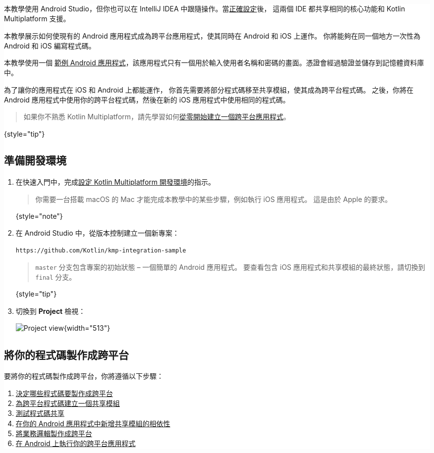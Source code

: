[//]: # (title: 讓你的 Android 應用程式在 iOS 上運作 – 教學)

<secondary-label ref="IntelliJ IDEA"/>
<secondary-label ref="Android Studio"/>

<tldr>
<p>本教學使用 Android Studio，但你也可以在 IntelliJ IDEA 中跟隨操作。當<a href="quickstart.md">正確設定</a>後，
   這兩個 IDE 都共享相同的核心功能和 Kotlin Multiplatform 支援。</p>
</tldr>

本教學展示如何使現有的 Android 應用程式成為跨平台應用程式，使其同時在 Android 和 iOS 上運作。
你將能夠在同一個地方一次性為 Android 和 iOS 編寫程式碼。

本教學使用一個 [範例 Android 應用程式](https://github.com/Kotlin/kmp-integration-sample)，該應用程式只有一個用於輸入使用者名稱和密碼的畫面。憑證會經過驗證並儲存到記憶體資料庫中。

為了讓你的應用程式在 iOS 和 Android 上都能運作，
你首先需要將部分程式碼移至共享模組，使其成為跨平台程式碼。
之後，你將在 Android 應用程式中使用你的跨平台程式碼，然後在新的 iOS 應用程式中使用相同的程式碼。

> 如果你不熟悉 Kotlin Multiplatform，請先學習如何[從零開始建立一個跨平台應用程式](quickstart.md)。
>
{style="tip"}

## 準備開發環境

1.  在快速入門中，完成[設定 Kotlin Multiplatform 開發環境](quickstart.md#set-up-the-environment)的指示。

    > 你需要一台搭載 macOS 的 Mac 才能完成本教學中的某些步驟，例如執行 iOS 應用程式。
    > 這是由於 Apple 的要求。
    >
    {style="note"}

2.  在 Android Studio 中，從版本控制建立一個新專案：

    ```text
    https://github.com/Kotlin/kmp-integration-sample
    ```

    > `master` 分支包含專案的初始狀態 – 一個簡單的 Android 應用程式。
    > 要查看包含 iOS 應用程式和共享模組的最終狀態，請切換到 `final` 分支。
    >
    {style="tip"}

3.  切換到 **Project** 檢視：

    ![Project view](switch-to-project.png){width="513"}

## 將你的程式碼製作成跨平台

要將你的程式碼製作成跨平台，你將遵循以下步驟：

1.  [決定哪些程式碼要製作成跨平台](#decide-what-code-to-make-cross-platform)
2.  [為跨平台程式碼建立一個共享模組](#create-a-shared-module-for-cross-platform-code)
3.  [測試程式碼共享](#add-code-to-the-shared-module)
4.  [在你的 Android 應用程式中新增共享模組的相依性](#add-a-dependency-on-the-shared-module-to-your-android-application)
5.  [將業務邏輯製作成跨平台](#make-the-business-logic-cross-platform)
6.  [在 Android 上執行你的跨平台應用程式](#run-your-cross-platform-application-on-android)
